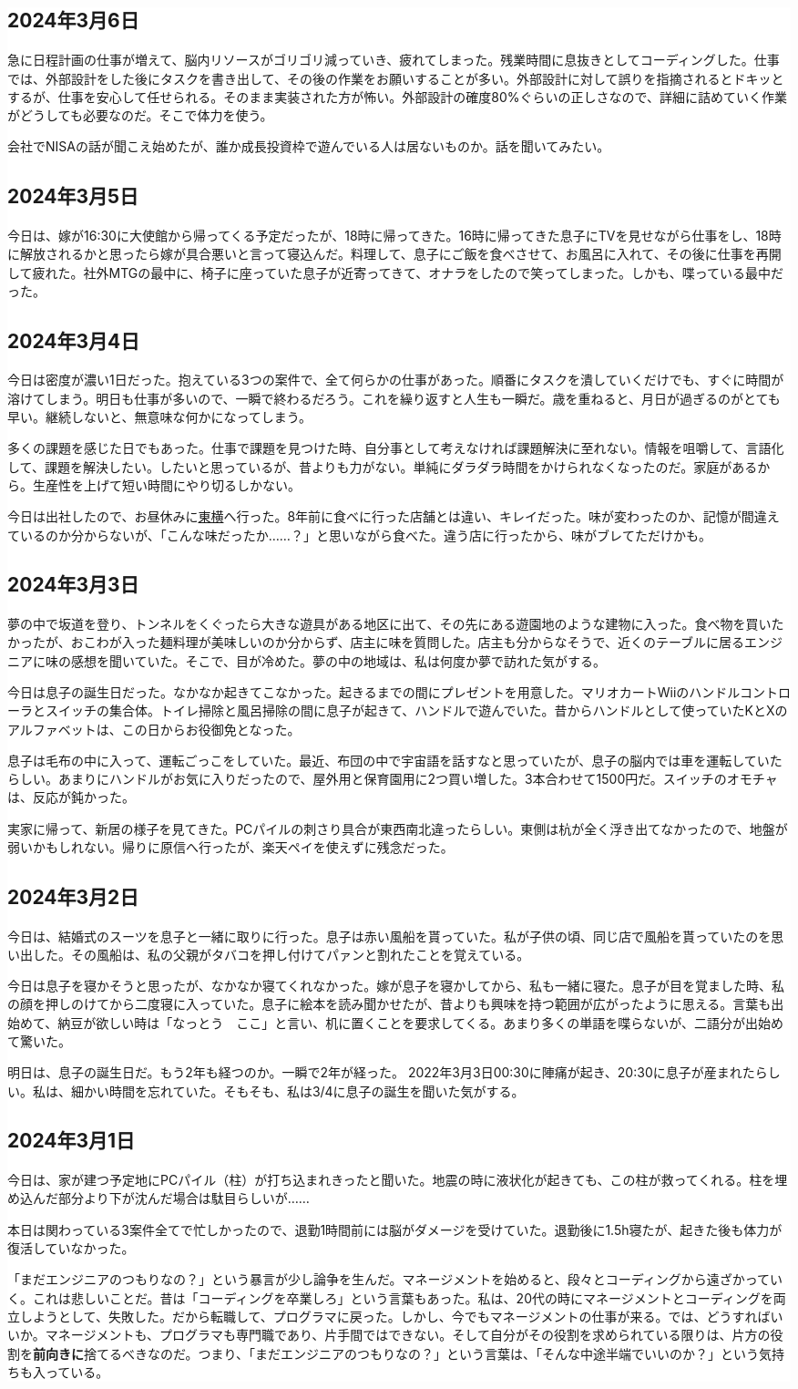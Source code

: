## 2024年3月6日
急に日程計画の仕事が増えて、脳内リソースがゴリゴリ減っていき、疲れてしまった。残業時間に息抜きとしてコーディングした。仕事では、外部設計をした後にタスクを書き出して、その後の作業をお願いすることが多い。外部設計に対して誤りを指摘されるとドキッとするが、仕事を安心して任せられる。そのまま実装された方が怖い。外部設計の確度80%ぐらいの正しさなので、詳細に詰めていく作業がどうしても必要なのだ。そこで体力を使う。

会社でNISAの話が聞こえ始めたが、誰か成長投資枠で遊んでいる人は居ないものか。話を聞いてみたい。

## 2024年3月5日
今日は、嫁が16:30に大使館から帰ってくる予定だったが、18時に帰ってきた。16時に帰ってきた息子にTVを見せながら仕事をし、18時に解放されるかと思ったら嫁が具合悪いと言って寝込んだ。料理して、息子にご飯を食べさせて、お風呂に入れて、その後に仕事を再開して疲れた。社外MTGの最中に、椅子に座っていた息子が近寄ってきて、オナラをしたので笑ってしまった。しかも、喋っている最中だった。


## 2024年3月4日
今日は密度が濃い1日だった。抱えている3つの案件で、全て何らかの仕事があった。順番にタスクを潰していくだけでも、すぐに時間が溶けてしまう。明日も仕事が多いので、一瞬で終わるだろう。これを繰り返すと人生も一瞬だ。歳を重ねると、月日が過ぎるのがとても早い。継続しないと、無意味な何かになってしまう。

多くの課題を感じた日でもあった。仕事で課題を見つけた時、自分事として考えなければ課題解決に至れない。情報を咀嚼して、言語化して、課題を解決したい。したいと思っているが、昔よりも力がない。単純にダラダラ時間をかけられなくなったのだ。家庭があるから。生産性を上げて短い時間にやり切るしかない。

今日は出社したので、お昼休みに[東横](https://www.ramen-walker.com/shop_156.html)へ行った。8年前に食べに行った店舗とは違い、キレイだった。味が変わったのか、記憶が間違えているのか分からないが、「こんな味だったか……？」と思いながら食べた。違う店に行ったから、味がブレてただけかも。

## 2024年3月3日
夢の中で坂道を登り、トンネルをくぐったら大きな遊具がある地区に出て、その先にある遊園地のような建物に入った。食べ物を買いたかったが、おこわが入った麺料理が美味しいのか分からず、店主に味を質問した。店主も分からなそうで、近くのテーブルに居るエンジニアに味の感想を聞いていた。そこで、目が冷めた。夢の中の地域は、私は何度か夢で訪れた気がする。

今日は息子の誕生日だった。なかなか起きてこなかった。起きるまでの間にプレゼントを用意した。マリオカートWiiのハンドルコントローラとスイッチの集合体。トイレ掃除と風呂掃除の間に息子が起きて、ハンドルで遊んでいた。昔からハンドルとして使っていたKとXのアルファベットは、この日からお役御免となった。

息子は毛布の中に入って、運転ごっこをしていた。最近、布団の中で宇宙語を話すなと思っていたが、息子の脳内では車を運転していたらしい。あまりにハンドルがお気に入りだったので、屋外用と保育園用に2つ買い増した。3本合わせて1500円だ。スイッチのオモチャは、反応が鈍かった。

実家に帰って、新居の様子を見てきた。PCパイルの刺さり具合が東西南北違ったらしい。東側は杭が全く浮き出てなかったので、地盤が弱いかもしれない。帰りに原信へ行ったが、楽天ペイを使えずに残念だった。


## 2024年3月2日
今日は、結婚式のスーツを息子と一緒に取りに行った。息子は赤い風船を貰っていた。私が子供の頃、同じ店で風船を貰っていたのを思い出した。その風船は、私の父親がタバコを押し付けてパァンと割れたことを覚えている。

今日は息子を寝かそうと思ったが、なかなか寝てくれなかった。嫁が息子を寝かしてから、私も一緒に寝た。息子が目を覚ました時、私の顔を押しのけてから二度寝に入っていた。息子に絵本を読み聞かせたが、昔よりも興味を持つ範囲が広がったように思える。言葉も出始めて、納豆が欲しい時は「なっとう　ここ」と言い、机に置くことを要求してくる。あまり多くの単語を喋らないが、二語分が出始めて驚いた。

明日は、息子の誕生日だ。もう2年も経つのか。一瞬で2年が経った。
2022年3月3日00:30に陣痛が起き、20:30に息子が産まれたらしい。私は、細かい時間を忘れていた。そもそも、私は3/4に息子の誕生を聞いた気がする。


## 2024年3月1日
今日は、家が建つ予定地にPCパイル（柱）が打ち込まれきったと聞いた。地震の時に液状化が起きても、この柱が救ってくれる。柱を埋め込んだ部分より下が沈んだ場合は駄目らしいが……

本日は関わっている3案件全てで忙しかったので、退勤1時間前には脳がダメージを受けていた。退勤後に1.5h寝たが、起きた後も体力が復活していなかった。

「まだエンジニアのつもりなの？」という暴言が少し論争を生んだ。マネージメントを始めると、段々とコーディングから遠ざかっていく。これは悲しいことだ。昔は「コーディングを卒業しろ」という言葉もあった。私は、20代の時にマネージメントとコーディングを両立しようとして、失敗した。だから転職して、プログラマに戻った。しかし、今でもマネージメントの仕事が来る。では、どうすればいいか。マネージメントも、プログラマも専門職であり、片手間ではできない。そして自分がその役割を求められている限りは、片方の役割を**前向きに**捨てるべきなのだ。つまり、「まだエンジニアのつもりなの？」という言葉は、「そんな中途半端でいいのか？」という気持ちも入っている。
